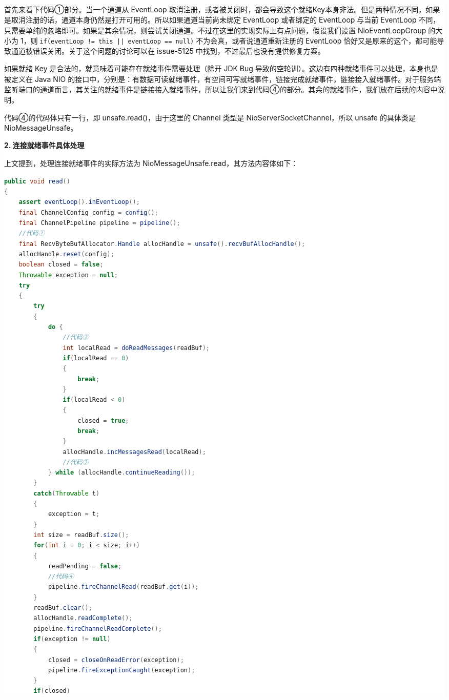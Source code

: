 首先来看下代码①部分。当一个通道从 EventLoop 取消注册，或者被关闭时，都会导致这个就绪Key本身非法。但是两种情况不同，如果是取消注册的话，通道本身仍然是打开可用的。所以如果通道当前尚未绑定 EventLoop 或者绑定的 EventLoop 与当前 EventLoop 不同，只需要单纯的忽略即可。如果是其余情况，则尝试关闭通道。不过在这里的实现实际上有点问题，假设我们设置 NioEventLoopGroup 的大小为 1，则 `if(eventLoop != this || eventLoop == null)` 不为会真，或者说通道重新注册的 EventLoop 恰好又是原来的这个，都可能导致通道被错误关闭。关于这个问题的讨论可以在 issue-5125 中找到，不过最后也没有提供修复方案。

如果就绪 Key 是合法的，就意味着可能存在就绪事件需要处理（除开 JDK Bug 导致的空轮训）。这边有四种就绪事件可以处理，本身也是被定义在 Java NIO 的接口中，分别是：有数据可读就绪事件，有空间可写就绪事件，链接完成就绪事件，链接接入就绪事件。对于服务端监听端口的通道而言，其关注的就绪事件是链接接入就绪事件，所以让我们来到代码④的部分。其余的就绪事件，我们放在后续的内容中说明。

代码④的代码体只有一行，即 unsafe.read()，由于这里的 Channel 类型是 NioServerSocketChannel，所以 unsafe 的具体类是 NioMessageUnsafe。

**2. 连接就绪事件具体处理**

上文提到，处理连接就绪事件的实际方法为 NioMessageUnsafe.read，其方法内容体如下：

```java
public void read()
{
    assert eventLoop().inEventLoop();
    final ChannelConfig config = config();
    final ChannelPipeline pipeline = pipeline();
    //代码①
    final RecvByteBufAllocator.Handle allocHandle = unsafe().recvBufAllocHandle();
    allocHandle.reset(config);
    boolean closed = false;
    Throwable exception = null;
    try
    {
        try
        {
            do {
                //代码②
                int localRead = doReadMessages(readBuf);
                if(localRead == 0)
                {
                    break;
                }
                if(localRead < 0)
                {
                    closed = true;
                    break;
                }
                allocHandle.incMessagesRead(localRead);
                //代码③
            } while (allocHandle.continueReading());
        }
        catch(Throwable t)
        {
            exception = t;
        }
        int size = readBuf.size();
        for(int i = 0; i < size; i++)
        {
            readPending = false;
            //代码④
            pipeline.fireChannelRead(readBuf.get(i));
        }
        readBuf.clear();
        allocHandle.readComplete();
        pipeline.fireChannelReadComplete();
        if(exception != null)
        {
            closed = closeOnReadError(exception);
            pipeline.fireExceptionCaught(exception);
        }
        if(closed)
```
